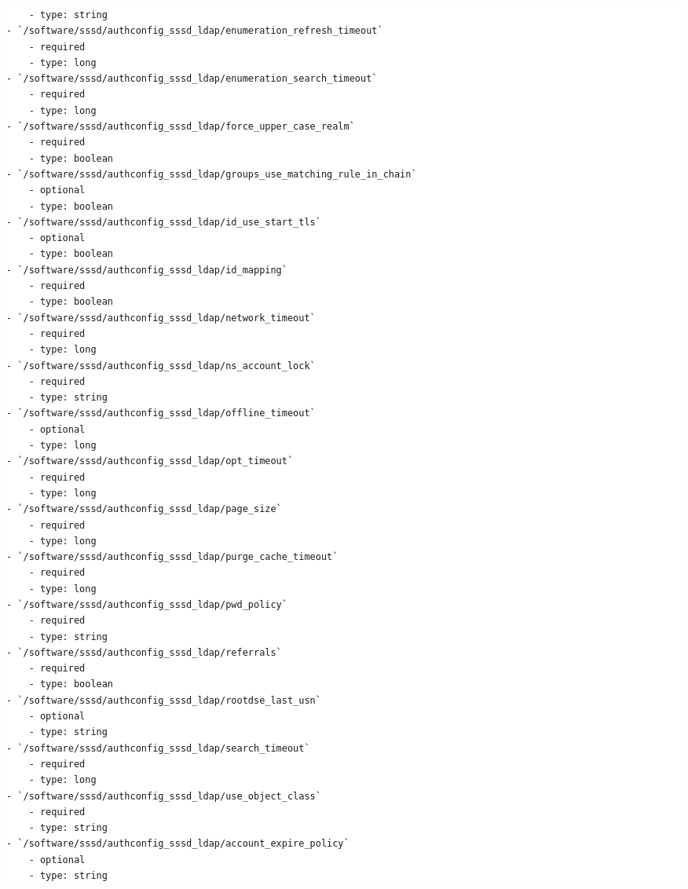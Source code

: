         - type: string
    - `/software/sssd/authconfig_sssd_ldap/enumeration_refresh_timeout`
        - required
        - type: long
    - `/software/sssd/authconfig_sssd_ldap/enumeration_search_timeout`
        - required
        - type: long
    - `/software/sssd/authconfig_sssd_ldap/force_upper_case_realm`
        - required
        - type: boolean
    - `/software/sssd/authconfig_sssd_ldap/groups_use_matching_rule_in_chain`
        - optional
        - type: boolean
    - `/software/sssd/authconfig_sssd_ldap/id_use_start_tls`
        - optional
        - type: boolean
    - `/software/sssd/authconfig_sssd_ldap/id_mapping`
        - required
        - type: boolean
    - `/software/sssd/authconfig_sssd_ldap/network_timeout`
        - required
        - type: long
    - `/software/sssd/authconfig_sssd_ldap/ns_account_lock`
        - required
        - type: string
    - `/software/sssd/authconfig_sssd_ldap/offline_timeout`
        - optional
        - type: long
    - `/software/sssd/authconfig_sssd_ldap/opt_timeout`
        - required
        - type: long
    - `/software/sssd/authconfig_sssd_ldap/page_size`
        - required
        - type: long
    - `/software/sssd/authconfig_sssd_ldap/purge_cache_timeout`
        - required
        - type: long
    - `/software/sssd/authconfig_sssd_ldap/pwd_policy`
        - required
        - type: string
    - `/software/sssd/authconfig_sssd_ldap/referrals`
        - required
        - type: boolean
    - `/software/sssd/authconfig_sssd_ldap/rootdse_last_usn`
        - optional
        - type: string
    - `/software/sssd/authconfig_sssd_ldap/search_timeout`
        - required
        - type: long
    - `/software/sssd/authconfig_sssd_ldap/use_object_class`
        - required
        - type: string
    - `/software/sssd/authconfig_sssd_ldap/account_expire_policy`
        - optional
        - type: string

